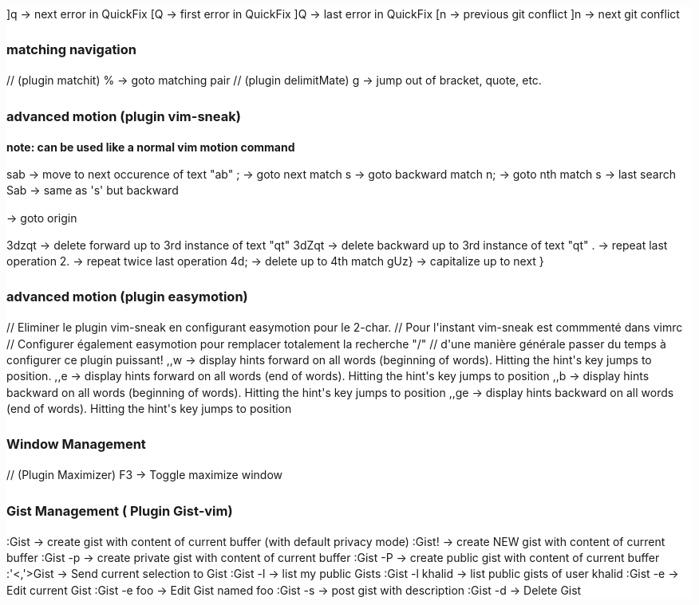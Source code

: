   ]q       -> next error in QuickFix
  [Q       -> first error in QuickFix
  ]Q       -> last error in QuickFix
  [n       -> previous git conflict
  ]n       -> next git conflict

### matching navigation
// (plugin matchit)
  %               -> goto matching pair
// (plugin delimitMate)
  <Ctrl-g>g       -> jump out of bracket, quote, etc.


### advanced motion (plugin vim-sneak)
**note: can be used like a normal vim motion command**

  sab      -> move to next occurence of text "ab"
  ;        -> goto next match
  s        -> goto backward match
  n;       -> goto nth match
  s<enter> -> last search
  Sab      -> same as 's' but backward

  <ctrl-o> -> goto origin

  3dzqt    -> delete forward up to 3rd instance of text "qt"
  3dZqt    -> delete backward up to 3rd instance of text "qt"
  .        -> repeat last operation
  2.       -> repeat twice last operation
  4d;      -> delete up to 4th match
  gUz}     -> capitalize up to next }


###  advanced motion (plugin easymotion)
// Eliminer le plugin vim-sneak en configurant easymotion pour le 2-char.
// Pour l'instant vim-sneak est commmenté dans vimrc
// Configurer également easymotion pour remplacer totalement la recherche "/"
// d'une manière générale passer du temps à configurer ce plugin puissant!
  ,,w   -> display hints forward on all words (beginning of words). Hitting the hint's key jumps to position.
  ,,e   -> display hints forward on all words (end of words).  Hitting the hint's key jumps to position
  ,,b   -> display hints backward on all words (beginning of words).  Hitting the hint's key jumps to position
  ,,ge  -> display hints backward on all words (end of words).  Hitting the hint's key jumps to position


### Window Management
// (Plugin Maximizer)
  F3 -> Toggle maximize window


### Gist Management ( Plugin Gist-vim)
  :Gist -> create gist with content of current buffer (with default privacy mode)
  :Gist! -> create NEW gist with content of current buffer
  :Gist -p -> create private gist with content of current buffer
  :Gist -P -> create public gist with content of current buffer
  :'<,'>Gist -> Send current selection to Gist
  :Gist -l -> list my public Gists
  :Gist -l khalid -> list public gists of user khalid
  :Gist -e -> Edit current Gist
  :Gist -e foo -> Edit Gist named foo
  :Gist -s <description> -> post gist with description
  :Gist -d -> Delete Gist